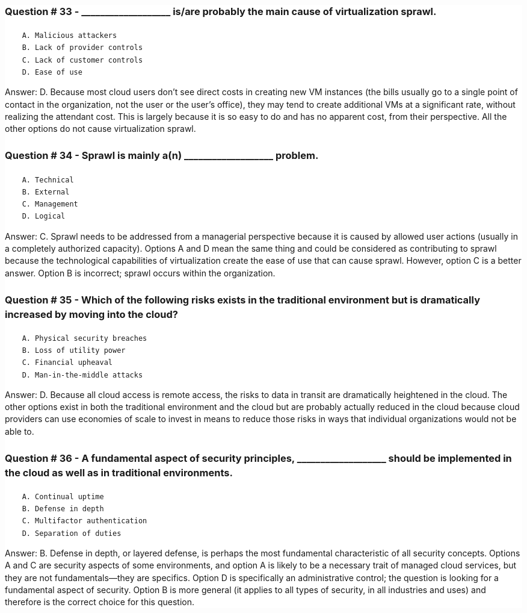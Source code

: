 ### Question # 33 - ___________________ is/are probably the main cause of virtualization sprawl.
		A. Malicious attackers
		B. Lack of provider controls
		C. Lack of customer controls
		D. Ease of use
Answer:
D. Because most cloud users don’t see direct costs in creating new VM instances (the bills usually go to a single point of contact in the organization, not the user or the user’s office), they may tend to create additional VMs at a significant rate, without realizing the attendant cost. This is largely because it is so easy to do and has no apparent cost, from their perspective.
All the other options do not cause virtualization sprawl.

### Question # 34 - Sprawl is mainly a(n) ___________________ problem.
		A. Technical
		B. External
		C. Management
		D. Logical
Answer:
C. Sprawl needs to be addressed from a managerial perspective because it is caused by allowed user actions (usually in a completely authorized capacity).
Options A and D mean the same thing and could be considered as contributing to sprawl because the technological capabilities of virtualization create the ease of use that can cause sprawl. However, option C is a better answer.
Option B is incorrect; sprawl occurs within the organization.

### Question # 35 - Which of the following risks exists in the traditional environment but is dramatically increased by moving into the cloud?
		A. Physical security breaches
		B. Loss of utility power
		C. Financial upheaval
		D. Man-in-the-middle attacks
Answer:
D. Because all cloud access is remote access, the risks to data in transit are dramatically heightened in the cloud.
The other options exist in both the traditional environment and the cloud but are probably actually reduced in the cloud because cloud providers can use economies of scale to invest in means to reduce those risks in ways that individual organizations would not be able to.

### Question # 36 - A fundamental aspect of security principles, ___________________ should be implemented in the cloud as well as in traditional environments.
		A. Continual uptime
		B. Defense in depth
		C. Multifactor authentication
		D. Separation of duties
Answer:
B. Defense in depth, or layered defense, is perhaps the most fundamental characteristic of all security concepts.
Options A and C are security aspects of some environments, and option A is likely to be a necessary trait of managed cloud services, but they are not fundamentals—they are specifics.
Option D is specifically an administrative control; the question is looking for a fundamental aspect of security. Option B is more general (it applies to all types of security, in all industries and uses) and therefore is the correct choice for this question.
